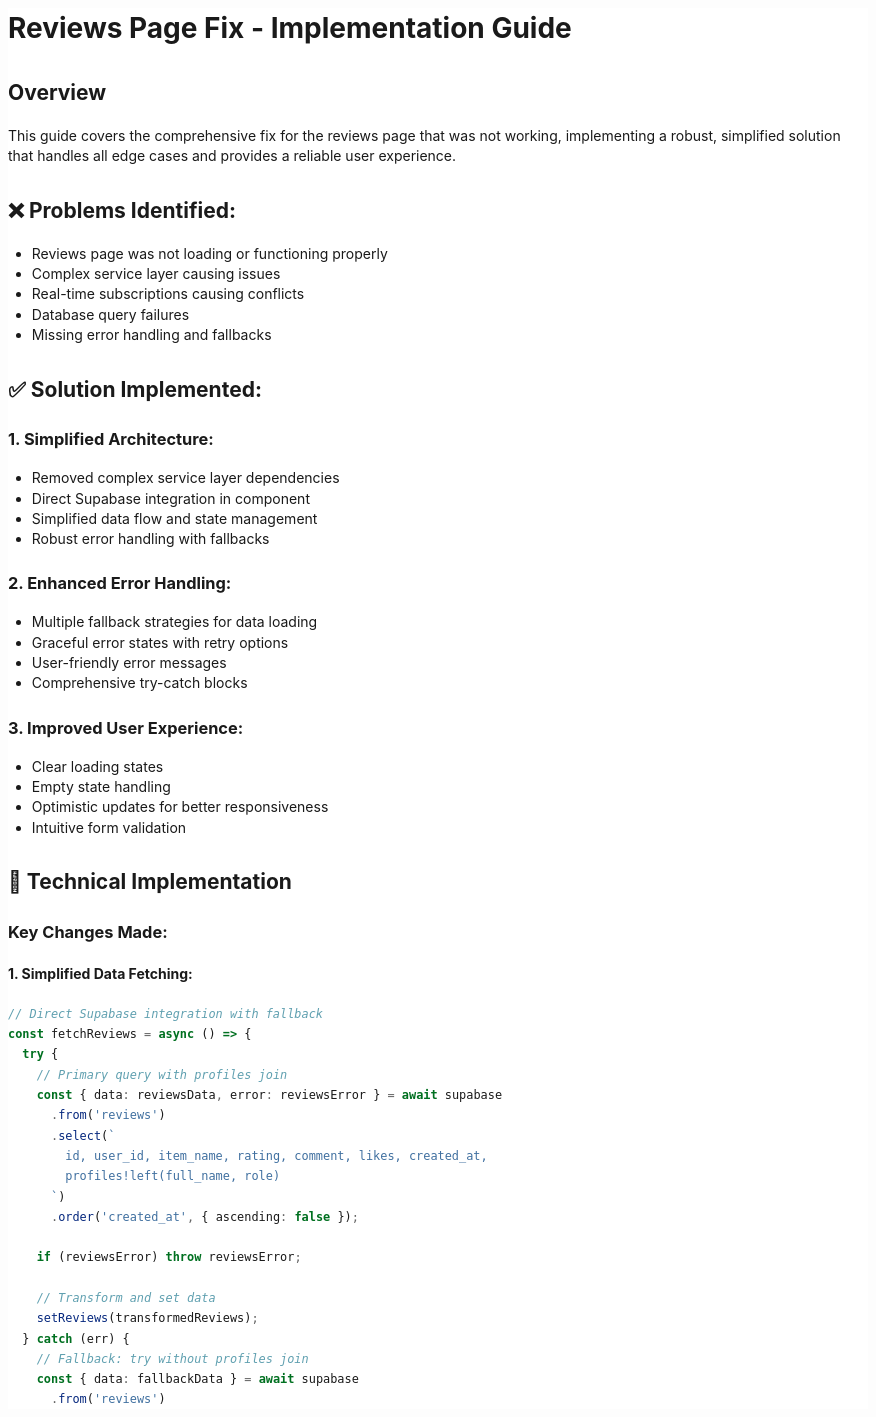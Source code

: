 # Reviews Page Fix - Implementation Guide

## Overview
This guide covers the comprehensive fix for the reviews page that was not working, implementing a robust, simplified solution that handles all edge cases and provides a reliable user experience.

## ❌ **Problems Identified:**
- Reviews page was not loading or functioning properly
- Complex service layer causing issues
- Real-time subscriptions causing conflicts
- Database query failures
- Missing error handling and fallbacks

## ✅ **Solution Implemented:**

### **1. Simplified Architecture:**
- Removed complex service layer dependencies
- Direct Supabase integration in component
- Simplified data flow and state management
- Robust error handling with fallbacks

### **2. Enhanced Error Handling:**
- Multiple fallback strategies for data loading
- Graceful error states with retry options
- User-friendly error messages
- Comprehensive try-catch blocks

### **3. Improved User Experience:**
- Clear loading states
- Empty state handling
- Optimistic updates for better responsiveness
- Intuitive form validation

## 🔧 **Technical Implementation**

### **Key Changes Made:**

#### **1. Simplified Data Fetching:**
```typescript
// Direct Supabase integration with fallback
const fetchReviews = async () => {
  try {
    // Primary query with profiles join
    const { data: reviewsData, error: reviewsError } = await supabase
      .from('reviews')
      .select(`
        id, user_id, item_name, rating, comment, likes, created_at,
        profiles!left(full_name, role)
      `)
      .order('created_at', { ascending: false });

    if (reviewsError) throw reviewsError;
    
    // Transform and set data
    setReviews(transformedReviews);
  } catch (err) {
    // Fallback: try without profiles join
    const { data: fallbackData } = await supabase
      .from('reviews')
```
